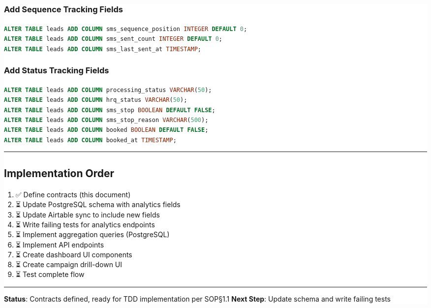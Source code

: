 ### Add Sequence Tracking Fields
```sql
ALTER TABLE leads ADD COLUMN sms_sequence_position INTEGER DEFAULT 0;
ALTER TABLE leads ADD COLUMN sms_sent_count INTEGER DEFAULT 0;
ALTER TABLE leads ADD COLUMN sms_last_sent_at TIMESTAMP;
```

### Add Status Tracking Fields
```sql
ALTER TABLE leads ADD COLUMN processing_status VARCHAR(50);
ALTER TABLE leads ADD COLUMN hrq_status VARCHAR(50);
ALTER TABLE leads ADD COLUMN sms_stop BOOLEAN DEFAULT FALSE;
ALTER TABLE leads ADD COLUMN sms_stop_reason VARCHAR(500);
ALTER TABLE leads ADD COLUMN booked BOOLEAN DEFAULT FALSE;
ALTER TABLE leads ADD COLUMN booked_at TIMESTAMP;
```

---

## Implementation Order

1. ✅ Define contracts (this document)
2. ⏳ Update PostgreSQL schema with analytics fields
3. ⏳ Update Airtable sync to include new fields
4. ⏳ Write failing tests for analytics endpoints
5. ⏳ Implement aggregation queries (PostgreSQL)
6. ⏳ Implement API endpoints
7. ⏳ Create dashboard UI components
8. ⏳ Create campaign drill-down UI
9. ⏳ Test complete flow

---

**Status**: Contracts defined, ready for TDD implementation per SOP§1.1
**Next Step**: Update schema and write failing tests









